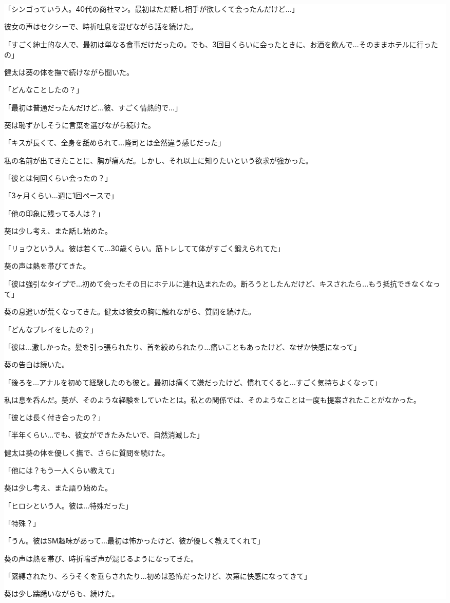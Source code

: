 「シンゴっていう人。40代の商社マン。最初はただ話し相手が欲しくて会ったんだけど…」

彼女の声はセクシーで、時折吐息を混ぜながら話を続けた。

「すごく紳士的な人で、最初は単なる食事だけだったの。でも、3回目くらいに会ったときに、お酒を飲んで…そのままホテルに行ったの」

健太は葵の体を撫で続けながら聞いた。

「どんなことしたの？」

「最初は普通だったんだけど…彼、すごく情熱的で…」

葵は恥ずかしそうに言葉を選びながら続けた。

「キスが長くて、全身を舐められて…隆司とは全然違う感じだった」

私の名前が出てきたことに、胸が痛んだ。しかし、それ以上に知りたいという欲求が強かった。

「彼とは何回くらい会ったの？」

「3ヶ月くらい…週に1回ペースで」

「他の印象に残ってる人は？」

葵は少し考え、また話し始めた。

「リョウという人。彼は若くて…30歳くらい。筋トレしてて体がすごく鍛えられてた」

葵の声は熱を帯びてきた。

「彼は強引なタイプで…初めて会ったその日にホテルに連れ込まれたの。断ろうとしたんだけど、キスされたら…もう抵抗できなくなって」

葵の息遣いが荒くなってきた。健太は彼女の胸に触れながら、質問を続けた。

「どんなプレイをしたの？」

「彼は…激しかった。髪を引っ張られたり、首を絞められたり…痛いこともあったけど、なぜか快感になって」

葵の告白は続いた。

「後ろを…アナルを初めて経験したのも彼と。最初は痛くて嫌だったけど、慣れてくると…すごく気持ちよくなって」

私は息を呑んだ。葵が、そのような経験をしていたとは。私との関係では、そのようなことは一度も提案されたことがなかった。

「彼とは長く付き合ったの？」

「半年くらい…でも、彼女ができたみたいで、自然消滅した」

健太は葵の体を優しく撫で、さらに質問を続けた。

「他には？もう一人くらい教えて」

葵は少し考え、また語り始めた。

「ヒロシという人。彼は…特殊だった」

「特殊？」

「うん。彼はSM趣味があって…最初は怖かったけど、彼が優しく教えてくれて」

葵の声は熱を帯び、時折喘ぎ声が混じるようになってきた。

「緊縛されたり、ろうそくを垂らされたり…初めは恐怖だったけど、次第に快感になってきて」

葵は少し躊躇いながらも、続けた。

